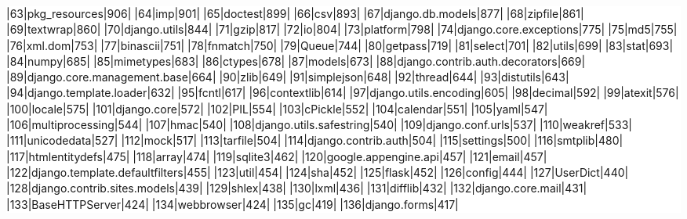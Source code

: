|63|pkg_resources|906| |64|imp|901|
|65|doctest|899| |66|csv|893|
|67|django.db.models|877| |68|zipfile|861|
|69|textwrap|860| |70|django.utils|844|
|71|gzip|817| |72|io|804|
|73|platform|798| |74|django.core.exceptions|775|
|75|md5|755| |76|xml.dom|753|
|77|binascii|751| |78|fnmatch|750|
|79|Queue|744| |80|getpass|719|
|81|select|701| |82|utils|699|
|83|stat|693| |84|numpy|685|
|85|mimetypes|683| |86|ctypes|678|
|87|models|673| |88|django.contrib.auth.decorators|669|
|89|django.core.management.base|664| |90|zlib|649|
|91|simplejson|648| |92|thread|644|
|93|distutils|643| |94|django.template.loader|632|
|95|fcntl|617| |96|contextlib|614|
|97|django.utils.encoding|605| |98|decimal|592|
|99|atexit|576| |100|locale|575|
|101|django.core|572| |102|PIL|554|
|103|cPickle|552| |104|calendar|551|
|105|yaml|547| |106|multiprocessing|544|
|107|hmac|540| |108|django.utils.safestring|540|
|109|django.conf.urls|537| |110|weakref|533|
|111|unicodedata|527| |112|mock|517|
|113|tarfile|504| |114|django.contrib.auth|504|
|115|settings|500| |116|smtplib|480|
|117|htmlentitydefs|475| |118|array|474|
|119|sqlite3|462| |120|google.appengine.api|457|
|121|email|457| |122|django.template.defaultfilters|455|
|123|util|454| |124|sha|452|
|125|flask|452| |126|config|444|
|127|UserDict|440| |128|django.contrib.sites.models|439|
|129|shlex|438| |130|lxml|436|
|131|difflib|432| |132|django.core.mail|431|
|133|BaseHTTPServer|424| |134|webbrowser|424|
|135|gc|419| |136|django.forms|417|